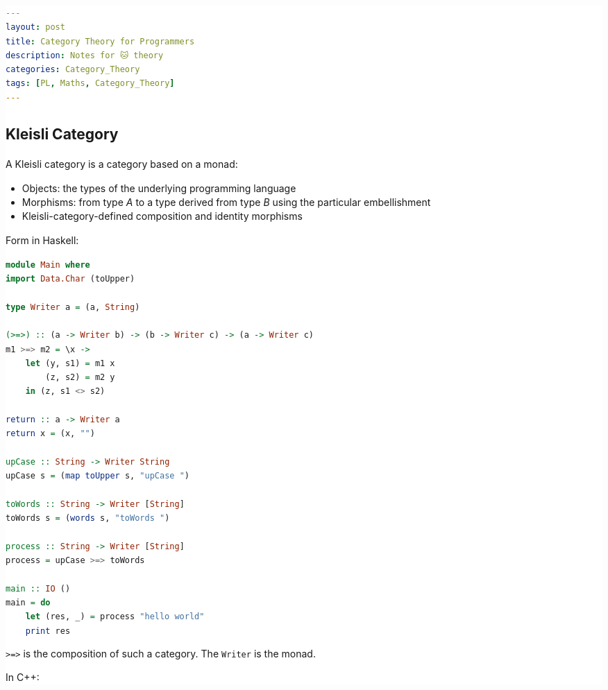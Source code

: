 ```yaml
---
layout: post
title: Category Theory for Programmers
description: Notes for 🐱 theory
categories: Category_Theory
tags: [PL, Maths, Category_Theory]
---
```


## Kleisli Category

A Kleisli category is a category based on a monad:

- Objects: the types of the underlying programming language
- Morphisms: from type $A$ to a type derived from type $B$ using the particular embellishment
- Kleisli-category-defined composition and identity morphisms

Form in Haskell:

```haskell
module Main where
import Data.Char (toUpper)

type Writer a = (a, String)

(>=>) :: (a -> Writer b) -> (b -> Writer c) -> (a -> Writer c)
m1 >=> m2 = \x ->
    let (y, s1) = m1 x
        (z, s2) = m2 y
    in (z, s1 <> s2)

return :: a -> Writer a
return x = (x, "")

upCase :: String -> Writer String
upCase s = (map toUpper s, "upCase ")

toWords :: String -> Writer [String]
toWords s = (words s, "toWords ")

process :: String -> Writer [String]
process = upCase >=> toWords

main :: IO ()
main = do
    let (res, _) = process "hello world"
    print res
```

`>=>` is the composition of such a category. The `Writer` is the monad.

In C++:
